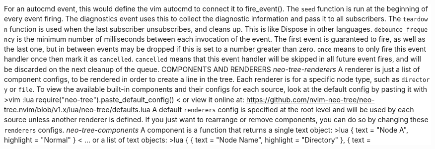 For an autocmd event, this would define the vim autocmd to connect it to fire_event(). The `seed` function is run at the beginning of every event firing. The diagnostics event uses this to collect the diagnostic information and pass it to all subscribers. The `teardown` function is used when the last subscriber unsubscribes, and cleans up. This is like Dispose in other languages. `debounce_frequency` is the minimum number of milliseconds between each invocation of the event. The first event is guaranteed to fire, as well as the last one, but in between events may be dropped if this is set to a number greater than zero. `once` means to only fire this event handler once then mark it as `cancelled`. `cancelled` means that this event handler will be skipped in all future event fires, and will be discarded on the next cleanup of the queue. COMPONENTS AND RENDERERS *neo-tree-renderers* A renderer is just a list of component configs, to be rendered in order to create a line in the tree. Each renderer is for a specific node type, such as `directory` or `file`. To view the available built-in components and their configs for each source, look at the default config by pasting it with >vim :lua require("neo-tree").paste_default_config() < or view it online at: https://github.com/nvim-neo-tree/neo-tree.nvim/blob/v1.x/lua/neo-tree/defaults.lua A default `renderers` config is specified at the root level and will be used by each source unless another renderer is defined. If you just want to rearrange or remove components, you can do so by changing these `renderers` configs. *neo-tree-components* A component is a function that returns a single text object: >lua { text = "Node A", highlight = "Normal" } < ... or a list of text objects: >lua { { text = "Node Name", highlight = "Directory" }, { text =